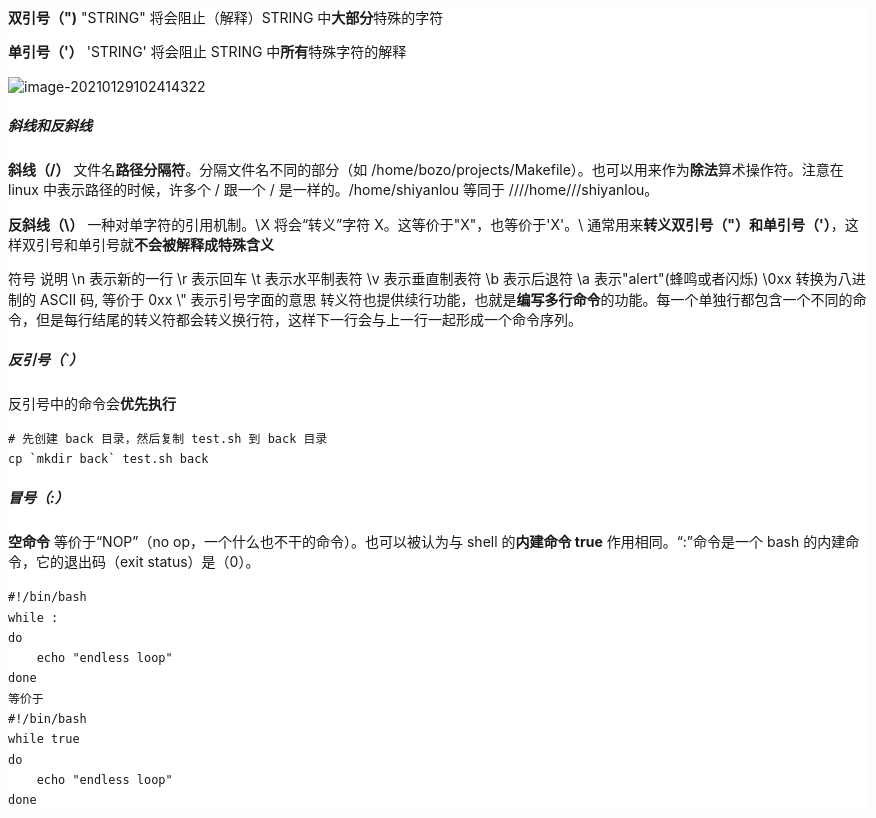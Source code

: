 **双引号（")**
"STRING" 将会阻止（解释）STRING 中**大部分**特殊的字符

**单引号（'）**
'STRING' 将会阻止 STRING 中**所有**特殊字符的解释

![image-20210129102414322](C:\Users\l'g\AppData\Roaming\Typora\typora-user-images\image-20210129102414322.png)

##### 斜线和反斜线

**斜线（/）**
文件名**路径分隔符**。分隔文件名不同的部分（如 /home/bozo/projects/Makefile）。也可以用来作为**除法**算术操作符。注意在 linux 中表示路径的时候，许多个 / 跟一个 / 是一样的。/home/shiyanlou 等同于 ////home///shiyanlou。

**反斜线（\）**
一种对单字符的引用机制。\X 将会“转义”字符 X。这等价于"X"，也等价于'X'。\ 通常用来**转义双引号（"）和单引号（'）**，这样双引号和单引号就**不会被解释成特殊含义**

符号 说明
\n 	表示新的一行
\r 	表示回车
\t 	表示水平制表符
\v 	表示垂直制表符
\b 	表示后退符
\a 	表示"alert"(蜂鸣或者闪烁)
\0xx 	转换为八进制的 ASCII 码, 等价于 0xx
\\"  	表示引号字面的意思
转义符也提供续行功能，也就是**编写多行命令**的功能。每一个单独行都包含一个不同的命令，但是每行结尾的转义符都会转义换行符，这样下一行会与上一行一起形成一个命令序列。

##### 反引号（`）

反引号中的命令会**优先执行**

```shell
# 先创建 back 目录，然后复制 test.sh 到 back 目录
cp `mkdir back` test.sh back
```

##### 冒号（:）

**空命令**
等价于“NOP”（no op，一个什么也不干的命令）。也可以被认为与 shell 的**内建命令 true** 作用相同。“:”命令是一个 bash 的内建命令，它的退出码（exit status）是（0）。

```shell
#!/bin/bash
while :
do
    echo "endless loop"
done
等价于
#!/bin/bash
while true
do
    echo "endless loop"
done
```
